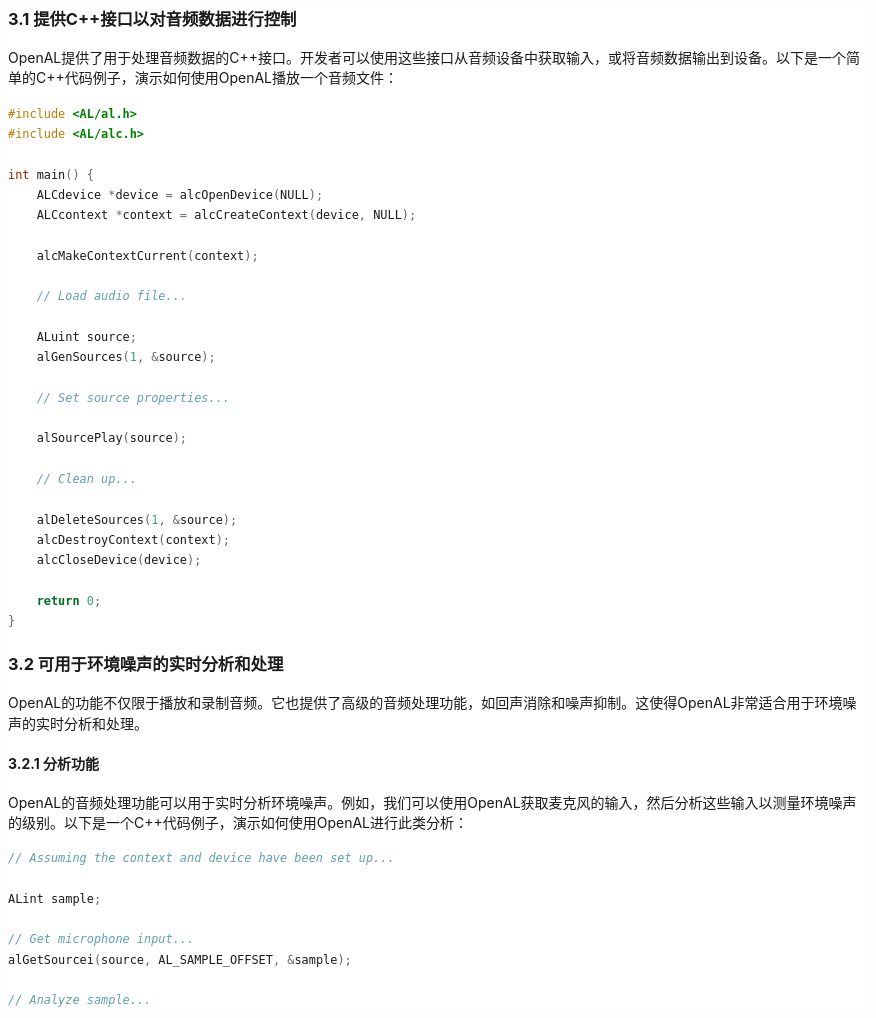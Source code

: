 ### 3.1 提供C++接口以对音频数据进行控制

OpenAL提供了用于处理音频数据的C++接口。开发者可以使用这些接口从音频设备中获取输入，或将音频数据输出到设备。以下是一个简单的C++代码例子，演示如何使用OpenAL播放一个音频文件：

```c++
#include <AL/al.h>
#include <AL/alc.h>

int main() {
    ALCdevice *device = alcOpenDevice(NULL);
    ALCcontext *context = alcCreateContext(device, NULL);

    alcMakeContextCurrent(context);

    // Load audio file...

    ALuint source;
    alGenSources(1, &source);

    // Set source properties...

    alSourcePlay(source);

    // Clean up...
    
    alDeleteSources(1, &source);
    alcDestroyContext(context);
    alcCloseDevice(device);

    return 0;
}
```

### 3.2 可用于环境噪声的实时分析和处理

OpenAL的功能不仅限于播放和录制音频。它也提供了高级的音频处理功能，如回声消除和噪声抑制。这使得OpenAL非常适合用于环境噪声的实时分析和处理。

#### 3.2.1 分析功能

OpenAL的音频处理功能可以用于实时分析环境噪声。例如，我们可以使用OpenAL获取麦克风的输入，然后分析这些输入以测量环境噪声的级别。以下是一个C++代码例子，演示如何使用OpenAL进行此类分析：

```c++
// Assuming the context and device have been set up...

ALint sample;

// Get microphone input...
alGetSourcei(source, AL_SAMPLE_OFFSET, &sample);

// Analyze sample...

```

